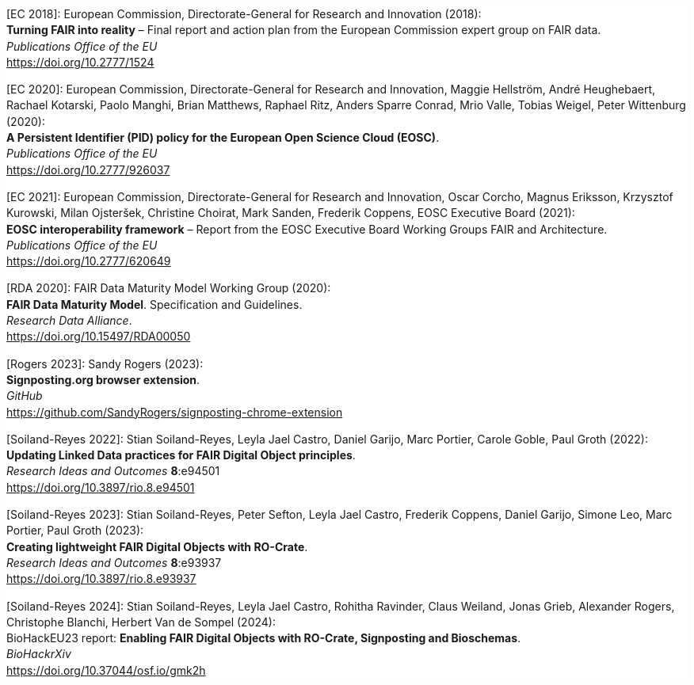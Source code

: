 [EC 2018]: https://doi.org/10.2777/1524
\[EC 2018\]:
European Commission, Directorate-General for Research and Innovation (2018):  
**Turning FAIR into reality** – Final report and action plan from the European Commission expert group on FAIR data.  
_Publications Office of the EU_  
<https://doi.org/10.2777/1524>

[EC 2020]: https://doi.org/10.2777/926037
\[EC 2020\]:
European Commission, Directorate-General for Research and Innovation, Maggie Hellström, André Heughebaert, Rachael Kotarski, Paolo Manghi, Brian Matthews, Raphael Ritz, Anders Sparre Conrad, Mrio Valle, Tobias Weigel, Peter Wittenburg (2020):  
**A Persistent Identifier (PID) policy for the European Open Science Cloud (EOSC)**.  
_Publications Office of the EU_  
<https://doi.org/10.2777/926037>

[EC 2021]: https://doi.org/10.2777/620649
\[EC 2021\]:
European Commission, Directorate-General for Research and Innovation, Oscar Corcho, Magnus Eriksson, Krzysztof Kurowski, Milan Ojsteršek, Christine Choirat, Mark Sanden, Frederik Coppens, EOSC Executive Board (2021):  
**EOSC interoperability framework** – Report from the EOSC Executive Board Working Groups FAIR and Architecture.   
_Publications Office of the EU_  
<https://doi.org/10.2777/620649> 

[RDA 2020]: https://doi.org/10.15497/RDA00050
\[RDA 2020\]: 
FAIR Data Maturity Model Working Group (2020):  
**FAIR Data Maturity Model**.
Specification and Guidelines.  
_Research Data Alliance_.  
<https://doi.org/10.15497/RDA00050>

[Rogers 2023]: https://github.com/SandyRogers/signposting-chrome-extension
\[Rogers 2023\]:
Sandy Rogers (2023):  
**Signposting.org browser extension**.  
_GitHub_  
<https://github.com/SandyRogers/signposting-chrome-extension>

[Soiland-Reyes 2022]: ../../2022/phd/updating-ld-for-fdo/
\[Soiland-Reyes 2022\]:
Stian Soiland-Reyes, Leyla Jael Castro, Daniel Garijo, Marc Portier, Carole Goble, Paul Groth (2022):  
**Updating Linked Data practices for FAIR Digital Object principles**.  
_Research Ideas and Outcomes_ **8**:e94501  
<https://doi.org/10.3897/rio.8.e94501>

[Soiland-Reyes 2023]: ../../2022/phd/fdo-with-ro-crate/
\[Soiland-Reyes 2023\]:
Stian Soiland-Reyes, Peter Sefton, Leyla Jael Castro, Frederik Coppens, Daniel Garijo, Simone Leo, Marc Portier, Paul Groth (2023):  
**Creating lightweight FAIR Digital Objects with RO-Crate**.  
_Research Ideas and Outcomes_ **8**:e93937  
<https://doi.org/10.3897/rio.8.e93937>

[Soiland-Reyes 2024]: ../enabling-fair-digital-objects/
\[Soiland-Reyes 2024\]:
Stian Soiland-Reyes, Leyla Jael Castro, Rohitha Ravinder, Claus Weiland, Jonas Grieb, Alexander Rogers, Christophe Blanchi, Herbert Van de Sompel (2024):  
BioHackEU23 report: **Enabling FAIR Digital Objects with RO-Crate, Signposting and Bioschemas**.  
*BioHackrXiv*  
<https://doi.org/10.37044/osf.io/gmk2h>


[Anders 2023]: https://doi.org/10.5281/zenodo.7781925
[Bach 2023]: https://doi.org/10.3897/arphapreprints.e109429
[Castro 2023]: https://doi.org/10.1371/journal.pcbi.1011120
[van de Sompel 2022]: https://doi.org/10.5281/zenodo.7977333
[Verburg 2023]: https://doi.org/10.5281/zenodo.7848127
[Wilkinson 2022a]: https://doi.org/10.5281/zenodo.7463421
[Wilkinson 2022b]: https://doi.org/10.5281/zenodo.7390482